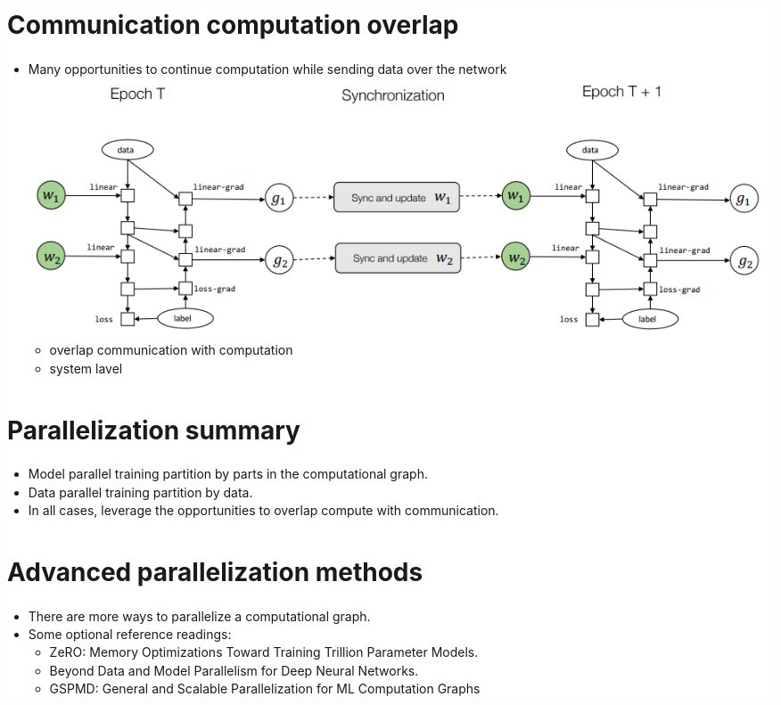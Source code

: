 # Communication computation overlap
- Many opportunities to continue computation while sending data over the network
![](pictures/communication_computation_overlap.png)
  - overlap communication with computation
  - system lavel

# Parallelization summary
- Model parallel training partition by parts in the computational graph.
- Data parallel training partition by data.
- In all cases, leverage the opportunities to overlap compute with communication.

# Advanced parallelization methods
- There are more ways to parallelize a computational graph.
- Some optional reference readings:
  - ZeRO: Memory Optimizations Toward Training Trillion Parameter Models.
  - Beyond Data and Model Parallelism for Deep Neural Networks.
  - GSPMD: General and Scalable Parallelization for ML Computation Graphs